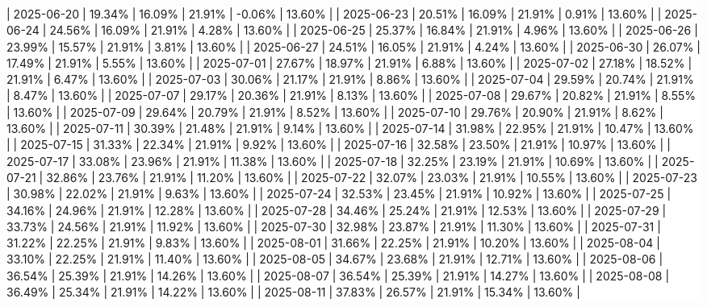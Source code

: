 | 2025-06-20 | 19.34%    | 16.09%               | 21.91%                | -0.06%      | 13.60%     |
| 2025-06-23 | 20.51%    | 16.09%               | 21.91%                | 0.91%       | 13.60%     |
| 2025-06-24 | 24.56%    | 16.09%               | 21.91%                | 4.28%       | 13.60%     |
| 2025-06-25 | 25.37%    | 16.84%               | 21.91%                | 4.96%       | 13.60%     |
| 2025-06-26 | 23.99%    | 15.57%               | 21.91%                | 3.81%       | 13.60%     |
| 2025-06-27 | 24.51%    | 16.05%               | 21.91%                | 4.24%       | 13.60%     |
| 2025-06-30 | 26.07%    | 17.49%               | 21.91%                | 5.55%       | 13.60%     |
| 2025-07-01 | 27.67%    | 18.97%               | 21.91%                | 6.88%       | 13.60%     |
| 2025-07-02 | 27.18%    | 18.52%               | 21.91%                | 6.47%       | 13.60%     |
| 2025-07-03 | 30.06%    | 21.17%               | 21.91%                | 8.86%       | 13.60%     |
| 2025-07-04 | 29.59%    | 20.74%               | 21.91%                | 8.47%       | 13.60%     |
| 2025-07-07 | 29.17%    | 20.36%               | 21.91%                | 8.13%       | 13.60%     |
| 2025-07-08 | 29.67%    | 20.82%               | 21.91%                | 8.55%       | 13.60%     |
| 2025-07-09 | 29.64%    | 20.79%               | 21.91%                | 8.52%       | 13.60%     |
| 2025-07-10 | 29.76%    | 20.90%               | 21.91%                | 8.62%       | 13.60%     |
| 2025-07-11 | 30.39%    | 21.48%               | 21.91%                | 9.14%       | 13.60%     |
| 2025-07-14 | 31.98%    | 22.95%               | 21.91%                | 10.47%      | 13.60%     |
| 2025-07-15 | 31.33%    | 22.34%               | 21.91%                | 9.92%       | 13.60%     |
| 2025-07-16 | 32.58%    | 23.50%               | 21.91%                | 10.97%      | 13.60%     |
| 2025-07-17 | 33.08%    | 23.96%               | 21.91%                | 11.38%      | 13.60%     |
| 2025-07-18 | 32.25%    | 23.19%               | 21.91%                | 10.69%      | 13.60%     |
| 2025-07-21 | 32.86%    | 23.76%               | 21.91%                | 11.20%      | 13.60%     |
| 2025-07-22 | 32.07%    | 23.03%               | 21.91%                | 10.55%      | 13.60%     |
| 2025-07-23 | 30.98%    | 22.02%               | 21.91%                | 9.63%       | 13.60%     |
| 2025-07-24 | 32.53%    | 23.45%               | 21.91%                | 10.92%      | 13.60%     |
| 2025-07-25 | 34.16%    | 24.96%               | 21.91%                | 12.28%      | 13.60%     |
| 2025-07-28 | 34.46%    | 25.24%               | 21.91%                | 12.53%      | 13.60%     |
| 2025-07-29 | 33.73%    | 24.56%               | 21.91%                | 11.92%      | 13.60%     |
| 2025-07-30 | 32.98%    | 23.87%               | 21.91%                | 11.30%      | 13.60%     |
| 2025-07-31 | 31.22%    | 22.25%               | 21.91%                | 9.83%       | 13.60%     |
| 2025-08-01 | 31.66%    | 22.25%               | 21.91%                | 10.20%      | 13.60%     |
| 2025-08-04 | 33.10%    | 22.25%               | 21.91%                | 11.40%      | 13.60%     |
| 2025-08-05 | 34.67%    | 23.68%               | 21.91%                | 12.71%      | 13.60%     |
| 2025-08-06 | 36.54%    | 25.39%               | 21.91%                | 14.26%      | 13.60%     |
| 2025-08-07 | 36.54%    | 25.39%               | 21.91%                | 14.27%      | 13.60%     |
| 2025-08-08 | 36.49%    | 25.34%               | 21.91%                | 14.22%      | 13.60%     |
| 2025-08-11 | 37.83%    | 26.57%               | 21.91%                | 15.34%      | 13.60%     |